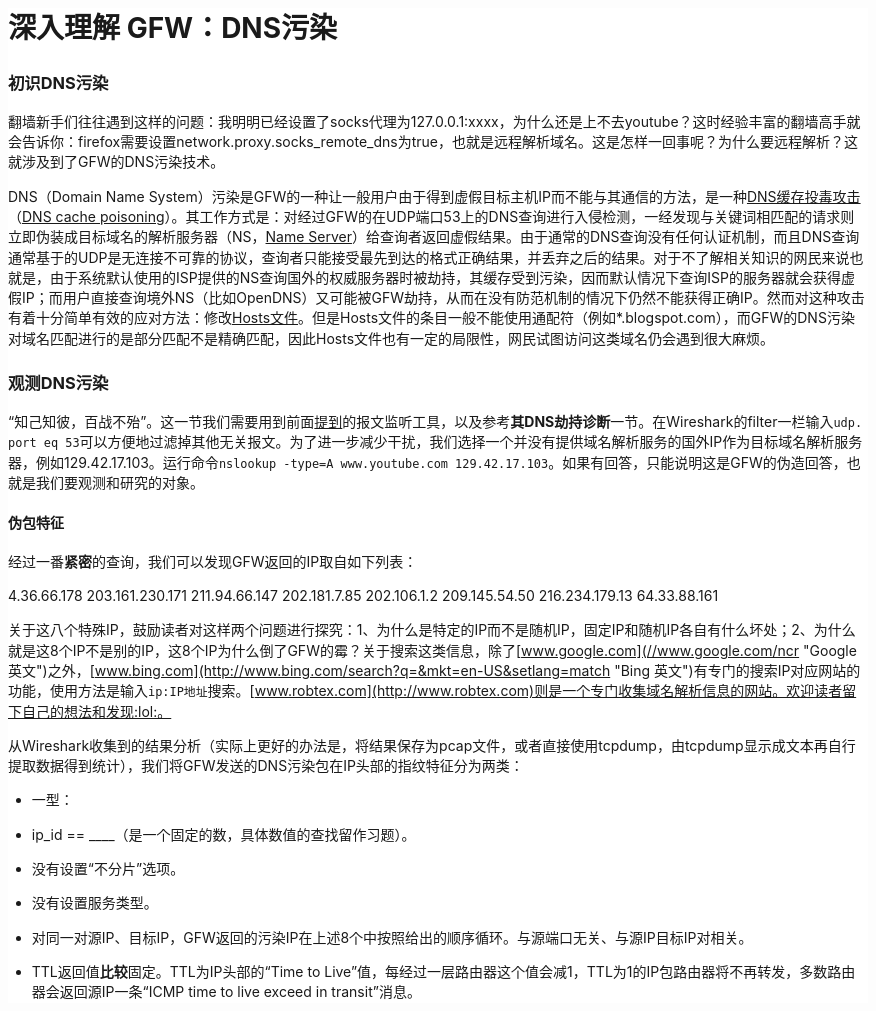 # 深入理解 GFW：DNS污染

### 初识DNS污染

翻墙新手们往往遇到这样的问题：我明明已经设置了socks代理为127.0.0.1:xxxx，为什么还是上不去youtube？这时经验丰富的翻墙高手就会告诉你：firefox需要设置network.proxy.socks\_remote\_dns为true，也就是远程解析域名。这是怎样一回事呢？为什么要远程解析？这就涉及到了GFW的DNS污染技术。

DNS（Domain Name System）污染是GFW的一种让一般用户由于得到虚假目标主机IP而不能与其通信的方法，是一种[DNS缓存投毒攻击](http://zh.wikipedia.org/wiki/%E5%9F%9F%E5%90%8D%E6%9C%8D%E5%8B%99%E5%99%A8%E7%B7%A9%E5%AD%98%E6%B1%A1%E6%9F%93)（[DNS cache poisoning](http://en.wikipedia.org/wiki/DNS_cache_poisoning)）。其工作方式是：对经过GFW的在UDP端口53上的DNS查询进行入侵检测，一经发现与关键词相匹配的请求则立即伪装成目标域名的解析服务器（NS，[Name Server](http://en.wikipedia.org/wiki/Name_server)）给查询者返回虚假结果。由于通常的DNS查询没有任何认证机制，而且DNS查询通常基于的UDP是无连接不可靠的协议，查询者只能接受最先到达的格式正确结果，并丢弃之后的结果。对于不了解相关知识的网民来说也就是，由于系统默认使用的ISP提供的NS查询国外的权威服务器时被劫持，其缓存受到污染，因而默认情况下查询ISP的服务器就会获得虚假IP；而用户直接查询境外NS（比如OpenDNS）又可能被GFW劫持，从而在没有防范机制的情况下仍然不能获得正确IP。然而对这种攻击有着十分简单有效的应对方法：修改[Hosts文件](http://zh.wikipedia.org/wiki/Hosts%E6%96%87%E4%BB%B6)。但是Hosts文件的条目一般不能使用通配符（例如*.blogspot.com），而GFW的DNS污染对域名匹配进行的是部分匹配不是精确匹配，因此Hosts文件也有一定的局限性，网民试图访问这类域名仍会遇到很大麻烦。

### 观测DNS污染

“知己知彼，百战不殆”。这一节我们需要用到前面[提到](http://gfwrev.blogspot.com/2009/11/gfw_10.html "GFW研究与诊断工具")的报文监听工具，以及参考**其DNS劫持诊断**一节。在Wireshark的filter一栏输入`udp.port eq 53`可以方便地过滤掉其他无关报文。为了进一步减少干扰，我们选择一个并没有提供域名解析服务的国外IP作为目标域名解析服务器，例如129.42.17.103。运行命令`nslookup -type=A www.youtube.com 129.42.17.103`。如果有回答，只能说明这是GFW的伪造回答，也就是我们要观测和研究的对象。

#### 伪包特征

经过一番**紧密**的查询，我们可以发现GFW返回的IP取自如下列表：

4.36.66.178
203.161.230.171
211.94.66.147
202.181.7.85
202.106.1.2
209.145.54.50
216.234.179.13
64.33.88.161

关于这八个特殊IP，鼓励读者对这样两个问题进行探究：1、为什么是特定的IP而不是随机IP，固定IP和随机IP各自有什么坏处；2、为什么就是这8个IP不是别的IP，这8个IP为什么倒了GFW的霉？关于搜索这类信息，除了[www.google.com](//www.google.com/ncr "Google 英文")之外，[www.bing.com](http://www.bing.com/search?q=&mkt=en-US&setlang=match "Bing 英文")有专门的搜索IP对应网站的功能，使用方法是输入`ip:IP地址`搜索。[www.robtex.com](http://www.robtex.com)则是一个专门收集域名解析信息的网站。欢迎读者留下自己的想法和发现:lol:。

从Wireshark收集到的结果分析（实际上更好的办法是，将结果保存为pcap文件，或者直接使用tcpdump，由tcpdump显示成文本再自行提取数据得到统计），我们将GFW发送的DNS污染包在IP头部的指纹特征分为两类：

*   一型：

*   ip\_id == \_\_\_\_（是一个固定的数，具体数值的查找留作习题）。
*   没有设置“不分片”选项。
*   没有设置服务类型。
*   对同一对源IP、目标IP，GFW返回的污染IP在上述8个中按照给出的顺序循环。与源端口无关、与源IP目标IP对相关。
*   TTL返回值**比较**固定。TTL为IP头部的“Time to Live”值，每经过一层路由器这个值会减1，TTL为1的IP包路由器将不再转发，多数路由器会返回源IP一条“ICMP time to live exceed in transit”消息。
